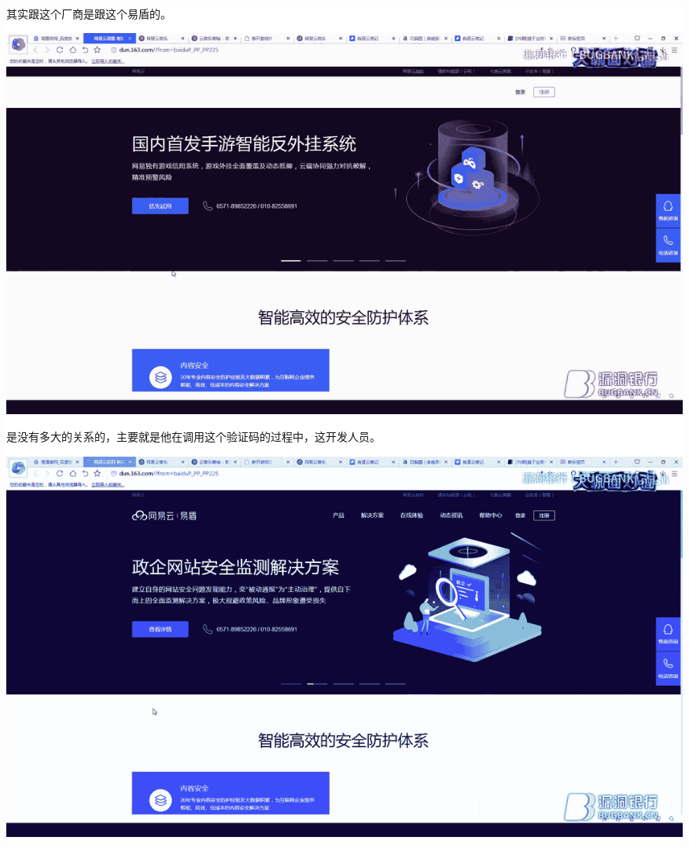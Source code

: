 其实跟这个厂商是跟这个易盾的。

![](img/63a45f073e13c1ff59a5bb08ccf5be73_29.png)

是没有多大的关系的，主要就是他在调用这个验证码的过程中，这开发人员。

![](img/63a45f073e13c1ff59a5bb08ccf5be73_31.png)
